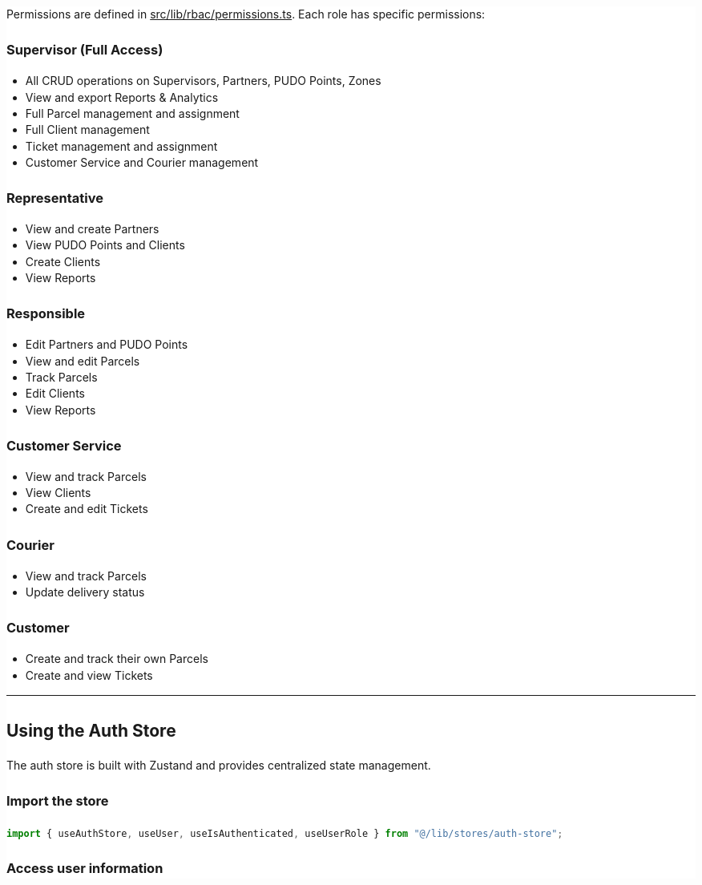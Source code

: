 Permissions are defined in [src/lib/rbac/permissions.ts](src/lib/rbac/permissions.ts). Each role has specific permissions:

### Supervisor (Full Access)
- All CRUD operations on Supervisors, Partners, PUDO Points, Zones
- View and export Reports & Analytics
- Full Parcel management and assignment
- Full Client management
- Ticket management and assignment
- Customer Service and Courier management

### Representative
- View and create Partners
- View PUDO Points and Clients
- Create Clients
- View Reports

### Responsible
- Edit Partners and PUDO Points
- View and edit Parcels
- Track Parcels
- Edit Clients
- View Reports

### Customer Service
- View and track Parcels
- View Clients
- Create and edit Tickets

### Courier
- View and track Parcels
- Update delivery status

### Customer
- Create and track their own Parcels
- Create and view Tickets

---

## Using the Auth Store

The auth store is built with Zustand and provides centralized state management.

### Import the store

```typescript
import { useAuthStore, useUser, useIsAuthenticated, useUserRole } from "@/lib/stores/auth-store";
```

### Access user information
